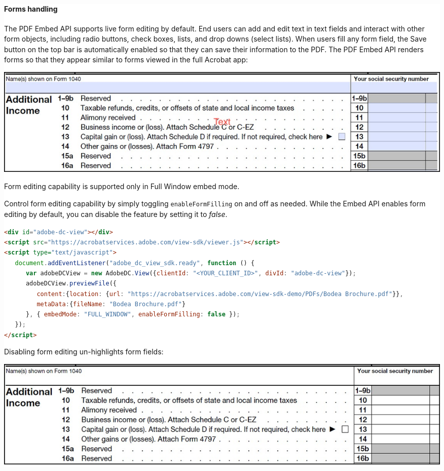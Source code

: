 
#### Forms handling

The PDF Embed API supports live form editing by default. End users can
add and edit text in text fields and interact with other form objects,
including radio buttons, check boxes, lists, and drop downs (select
lists). When users fill any form field, the Save button on the top bar
is automatically enabled so that they can save their information to the
PDF. The PDF Embed API renders forms so that they appear similar to
forms viewed in the full Acrobat app:

![Image for form-filling in full window embed mode](../images/form1.png)

<InlineAlert slots="text" />

Form editing capability is supported only in Full Window embed mode.

Control form editing capability by simply toggling `enableFormFilling`
on and off as needed. While the Embed API enables form editing by
default, you can disable the feature by setting it to *false*.

```html
<div id="adobe-dc-view"></div>
<script src="https://acrobatservices.adobe.com/view-sdk/viewer.js"></script>
<script type="text/javascript">
   document.addEventListener("adobe_dc_view_sdk.ready", function () {
      var adobeDCView = new AdobeDC.View({clientId: "<YOUR_CLIENT_ID>", divId: "adobe-dc-view"});
      adobeDCView.previewFile({
         content:{location: {url: "https://acrobatservices.adobe.com/view-sdk-demo/PDFs/Bodea Brochure.pdf"}},
         metaData:{fileName: "Bodea Brochure.pdf"}
      }, { embedMode: "FULL_WINDOW", enableFormFilling: false });
   });
</script>
```

Disabling form editing un-highlights form fields:

![Disabling form editing](../images/form2.png)
